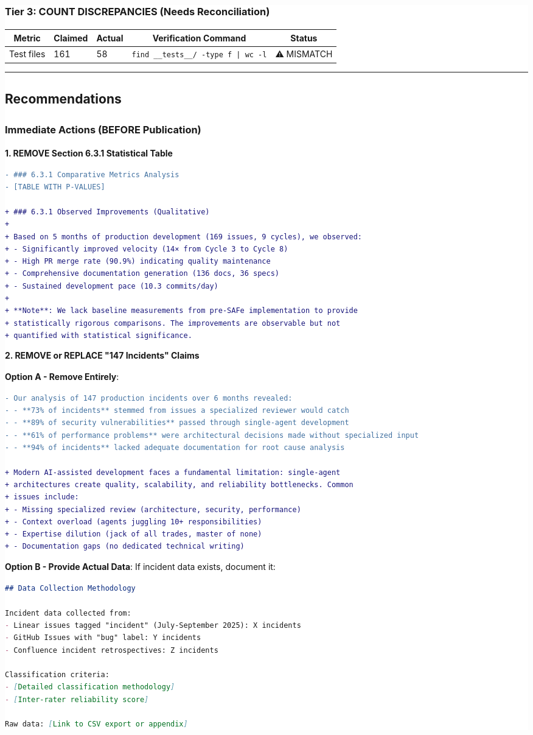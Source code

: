 ### Tier 3: COUNT DISCREPANCIES (Needs Reconciliation)

| Metric | Claimed | Actual | Verification Command | Status |
|--------|---------|--------|---------------------|--------|
| Test files | 161 | 58 | `find __tests__/ -type f \| wc -l` | ⚠️ MISMATCH |

---

## Recommendations

### Immediate Actions (BEFORE Publication)

**1. REMOVE Section 6.3.1 Statistical Table**
```diff
- ### 6.3.1 Comparative Metrics Analysis
- [TABLE WITH P-VALUES]

+ ### 6.3.1 Observed Improvements (Qualitative)
+
+ Based on 5 months of production development (169 issues, 9 cycles), we observed:
+ - Significantly improved velocity (14× from Cycle 3 to Cycle 8)
+ - High PR merge rate (90.9%) indicating quality maintenance
+ - Comprehensive documentation generation (136 docs, 36 specs)
+ - Sustained development pace (10.3 commits/day)
+
+ **Note**: We lack baseline measurements from pre-SAFe implementation to provide
+ statistically rigorous comparisons. The improvements are observable but not
+ quantified with statistical significance.
```

**2. REMOVE or REPLACE "147 Incidents" Claims**

**Option A - Remove Entirely**:
```diff
- Our analysis of 147 production incidents over 6 months revealed:
- - **73% of incidents** stemmed from issues a specialized reviewer would catch
- - **89% of security vulnerabilities** passed through single-agent development
- - **61% of performance problems** were architectural decisions made without specialized input
- - **94% of incidents** lacked adequate documentation for root cause analysis

+ Modern AI-assisted development faces a fundamental limitation: single-agent
+ architectures create quality, scalability, and reliability bottlenecks. Common
+ issues include:
+ - Missing specialized review (architecture, security, performance)
+ - Context overload (agents juggling 10+ responsibilities)
+ - Expertise dilution (jack of all trades, master of none)
+ - Documentation gaps (no dedicated technical writing)
```

**Option B - Provide Actual Data**:
If incident data exists, document it:
```markdown
## Data Collection Methodology

Incident data collected from:
- Linear issues tagged "incident" (July-September 2025): X incidents
- GitHub Issues with "bug" label: Y incidents
- Confluence incident retrospectives: Z incidents

Classification criteria:
- [Detailed classification methodology]
- [Inter-rater reliability score]

Raw data: [Link to CSV export or appendix]
```